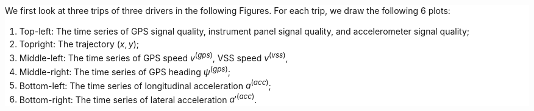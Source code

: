 

We first look at three trips of three drivers in the following Figures. For each trip, we draw the following 6 plots: 

1. Top-left: The time series of GPS signal quality, instrument  panel signal quality, and accelerometer signal quality; 
2. Topright: The trajectory $(x,y)$; 
3. Middle-left: The time series of GPS speed $v^{(gps)}$, VSS speed $v^{(vss)}$, 
4. Middle-right: The time series of GPS heading $\psi^{(gps)}$; 
5. Bottom-left: The time series of longitudinal acceleration $a^{(acc)}$;
6. Bottom-right: The time series of lateral acceleration $a'^{(acc)}$.

<div class="figure" style="text-align: center">
